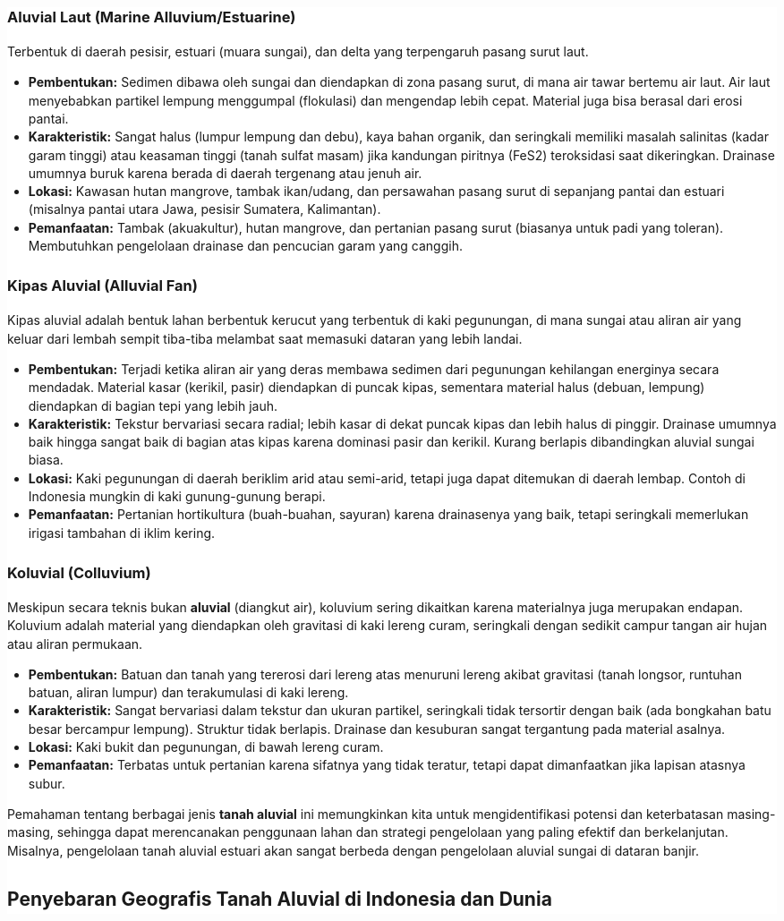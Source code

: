 ### Aluvial Laut (Marine Alluvium/Estuarine)

Terbentuk di daerah pesisir, estuari (muara sungai), dan delta yang terpengaruh pasang surut laut.
*   **Pembentukan:** Sedimen dibawa oleh sungai dan diendapkan di zona pasang surut, di mana air tawar bertemu air laut. Air laut menyebabkan partikel lempung menggumpal (flokulasi) dan mengendap lebih cepat. Material juga bisa berasal dari erosi pantai.
*   **Karakteristik:** Sangat halus (lumpur lempung dan debu), kaya bahan organik, dan seringkali memiliki masalah salinitas (kadar garam tinggi) atau keasaman tinggi (tanah sulfat masam) jika kandungan piritnya (FeS2) teroksidasi saat dikeringkan. Drainase umumnya buruk karena berada di daerah tergenang atau jenuh air.
*   **Lokasi:** Kawasan hutan mangrove, tambak ikan/udang, dan persawahan pasang surut di sepanjang pantai dan estuari (misalnya pantai utara Jawa, pesisir Sumatera, Kalimantan).
*   **Pemanfaatan:** Tambak (akuakultur), hutan mangrove, dan pertanian pasang surut (biasanya untuk padi yang toleran). Membutuhkan pengelolaan drainase dan pencucian garam yang canggih.

### Kipas Aluvial (Alluvial Fan)

Kipas aluvial adalah bentuk lahan berbentuk kerucut yang terbentuk di kaki pegunungan, di mana sungai atau aliran air yang keluar dari lembah sempit tiba-tiba melambat saat memasuki dataran yang lebih landai.
*   **Pembentukan:** Terjadi ketika aliran air yang deras membawa sedimen dari pegunungan kehilangan energinya secara mendadak. Material kasar (kerikil, pasir) diendapkan di puncak kipas, sementara material halus (debuan, lempung) diendapkan di bagian tepi yang lebih jauh.
*   **Karakteristik:** Tekstur bervariasi secara radial; lebih kasar di dekat puncak kipas dan lebih halus di pinggir. Drainase umumnya baik hingga sangat baik di bagian atas kipas karena dominasi pasir dan kerikil. Kurang berlapis dibandingkan aluvial sungai biasa.
*   **Lokasi:** Kaki pegunungan di daerah beriklim arid atau semi-arid, tetapi juga dapat ditemukan di daerah lembap. Contoh di Indonesia mungkin di kaki gunung-gunung berapi.
*   **Pemanfaatan:** Pertanian hortikultura (buah-buahan, sayuran) karena drainasenya yang baik, tetapi seringkali memerlukan irigasi tambahan di iklim kering.

### Koluvial (Colluvium)

Meskipun secara teknis bukan **aluvial** (diangkut air), koluvium sering dikaitkan karena materialnya juga merupakan endapan. Koluvium adalah material yang diendapkan oleh gravitasi di kaki lereng curam, seringkali dengan sedikit campur tangan air hujan atau aliran permukaan.
*   **Pembentukan:** Batuan dan tanah yang tererosi dari lereng atas menuruni lereng akibat gravitasi (tanah longsor, runtuhan batuan, aliran lumpur) dan terakumulasi di kaki lereng.
*   **Karakteristik:** Sangat bervariasi dalam tekstur dan ukuran partikel, seringkali tidak tersortir dengan baik (ada bongkahan batu besar bercampur lempung). Struktur tidak berlapis. Drainase dan kesuburan sangat tergantung pada material asalnya.
*   **Lokasi:** Kaki bukit dan pegunungan, di bawah lereng curam.
*   **Pemanfaatan:** Terbatas untuk pertanian karena sifatnya yang tidak teratur, tetapi dapat dimanfaatkan jika lapisan atasnya subur.

Pemahaman tentang berbagai jenis **tanah aluvial** ini memungkinkan kita untuk mengidentifikasi potensi dan keterbatasan masing-masing, sehingga dapat merencanakan penggunaan lahan dan strategi pengelolaan yang paling efektif dan berkelanjutan. Misalnya, pengelolaan tanah aluvial estuari akan sangat berbeda dengan pengelolaan aluvial sungai di dataran banjir.

## Penyebaran Geografis Tanah Aluvial di Indonesia dan Dunia

